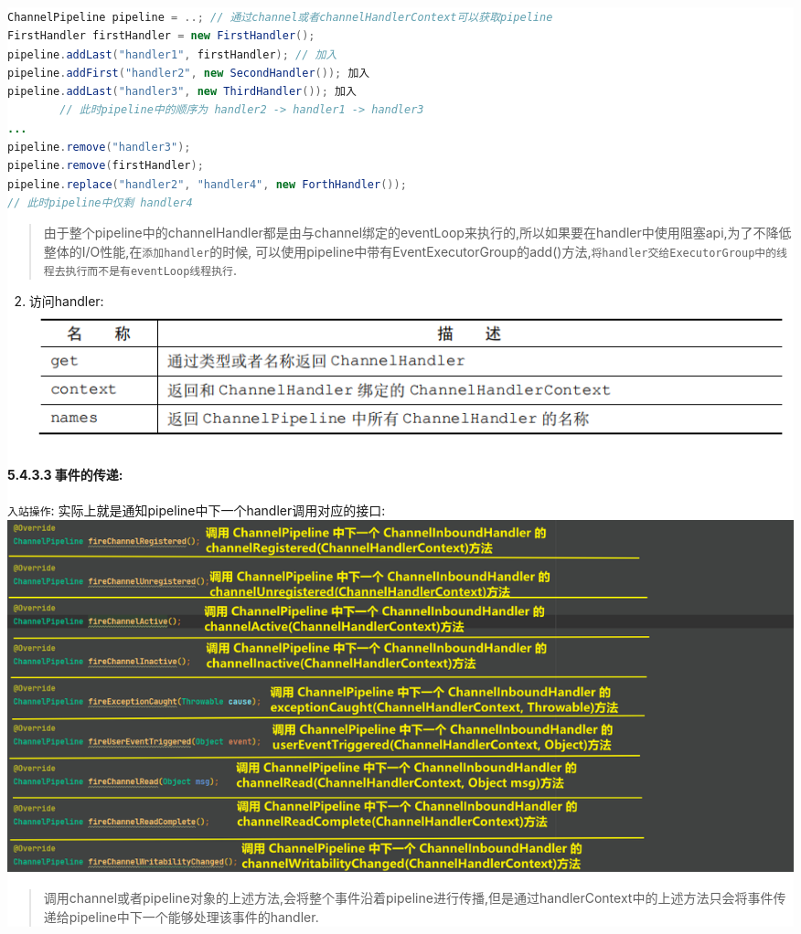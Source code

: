 ```java
ChannelPipeline pipeline = ..; // 通过channel或者channelHandlerContext可以获取pipeline
FirstHandler firstHandler = new FirstHandler(); 
pipeline.addLast("handler1", firstHandler); // 加入
pipeline.addFirst("handler2", new SecondHandler()); 加入
pipeline.addLast("handler3", new ThirdHandler()); 加入
        // 此时pipeline中的顺序为 handler2 -> handler1 -> handler3
...
pipeline.remove("handler3");
pipeline.remove(firstHandler);
pipeline.replace("handler2", "handler4", new ForthHandler());
// 此时pipeline中仅剩 handler4
```

> 由于整个pipeline中的channelHandler都是由与channel绑定的eventLoop来执行的,所以如果要在handler中使用阻塞api,为了不降低整体的I/O性能,在`添加handler`的时候,
> 可以使用pipeline中带有EventExecutorGroup的add()方法,`将handler交给ExecutorGroup中的线程去执行而不是有eventLoop线程执行`.

2. 访问handler:  
   ![访问handler](../../_media/chapter13_Netty/5_netty核心组件/访问handler.png)

#### 5.4.3.3 事件的传递:

`入站操作`:  实际上就是通知pipeline中下一个handler调用对应的接口:  
![访问handler](../../_media/chapter13_Netty/5_netty核心组件/ChannelPipeline传递事件.png)
> 调用channel或者pipeline对象的上述方法,会将整个事件沿着pipeline进行传播,但是通过handlerContext中的上述方法只会将事件传递给pipeline中下一个能够处理该事件的handler.
